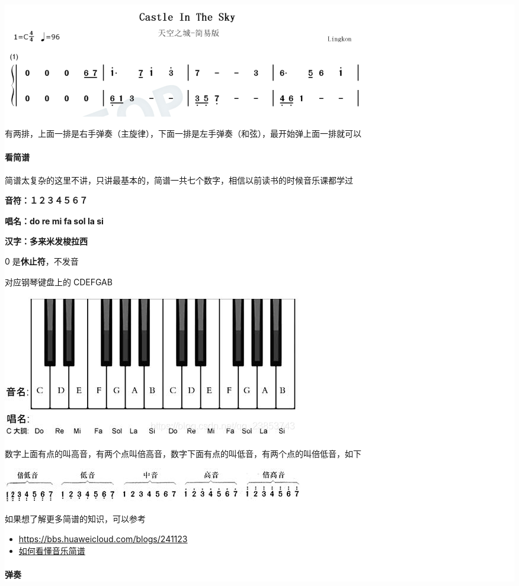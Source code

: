 ![image-20210711113533689](files/image-20210711113533689.png)

有两排，上面一排是右手弹奏（主旋律），下面一排是左手弹奏（和弦），最开始弹上面一排就可以

#### 看简谱

简谱太复杂的这里不讲，只讲最基本的，简谱一共七个数字，相信以前读书的时候音乐课都学过

**音符：１２３４５６７**

**唱名：do re mi fa sol la si**

**汉字：多来米发梭拉西**

0 是**休止符**，不发音

对应钢琴键盘上的 CDEFGAB

![img](files/20190224151730845.png)



数字上面有点的叫高音，有两个点叫倍高音，数字下面有点的叫低音，有两个点的叫倍低音，如下

![img](files/20190224151730723.png)

如果想了解更多简谱的知识，可以参考

- https://bbs.huaweicloud.com/blogs/241123
- [如何看懂音乐简谱](https://www.jianshu.com/p/11c988a75af7)

#### 弹奏
